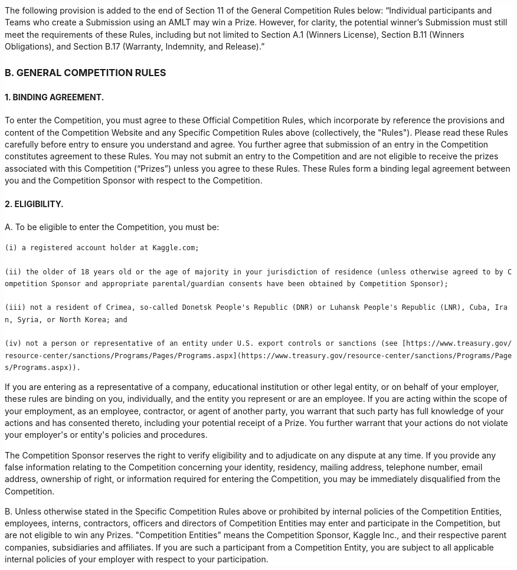 The following provision is added to the end of Section 11 of the General Competition Rules below: “Individual participants and Teams who create a Submission using an AMLT may win a Prize. However, for clarity, the potential winner’s Submission must still meet the requirements of these Rules, including but not limited to Section A.1 (Winners License), Section B.11 (Winners Obligations), and Section B.17 (Warranty, Indemnity, and Release).” 

### B. GENERAL COMPETITION RULES

#### 1.    BINDING AGREEMENT.

To enter the Competition, you must agree to these Official Competition Rules, which incorporate by reference the provisions and content of the Competition Website and any Specific Competition Rules above (collectively, the "Rules"). Please read these Rules carefully before entry to ensure you understand and agree. You further agree that submission of an entry in the Competition constitutes agreement to these Rules. You may not submit an entry to the Competition and are not eligible to receive the prizes associated with this Competition (“Prizes”) unless you agree to these Rules. These Rules form a binding legal agreement between you and the Competition Sponsor with respect to the Competition.

#### 2.    ELIGIBILITY. 

A. To be eligible to enter the Competition, you must be:

    (i) a registered account holder at Kaggle.com; 

    (ii) the older of 18 years old or the age of majority in your jurisdiction of residence (unless otherwise agreed to by Competition Sponsor and appropriate parental/guardian consents have been obtained by Competition Sponsor); 

    (iii) not a resident of Crimea, so-called Donetsk People's Republic (DNR) or Luhansk People's Republic (LNR), Cuba, Iran, Syria, or North Korea; and

    (iv) not a person or representative of an entity under U.S. export controls or sanctions (see [https://www.treasury.gov/resource-center/sanctions/Programs/Pages/Programs.aspx](https://www.treasury.gov/resource-center/sanctions/Programs/Pages/Programs.aspx)).

If you are entering as a representative of a company, educational institution or other legal entity, or on behalf of your employer, these rules are binding on you, individually, and the entity you represent or are an employee. If you are acting within the scope of your employment, as an employee, contractor, or agent of another party, you warrant that such party has full knowledge of your actions and has consented thereto, including your potential receipt of a Prize. You further warrant that your actions do not violate your employer's or entity's policies and procedures.   

The Competition Sponsor reserves the right to verify eligibility and to adjudicate on any dispute at any time. If you provide any false information relating to the Competition concerning your identity, residency, mailing address, telephone number, email address, ownership of right, or information required for entering the Competition, you may be immediately disqualified from the Competition.

B. Unless otherwise stated in the Specific Competition Rules above or prohibited by internal policies of the Competition Entities, employees, interns, contractors, officers and directors of Competition Entities may enter and participate in the Competition, but are not eligible to win any Prizes. "Competition Entities" means the Competition Sponsor, Kaggle Inc., and their respective parent companies, subsidiaries and affiliates. If you are such a participant from a Competition Entity, you are subject to all applicable internal policies of your employer with respect to your participation.

